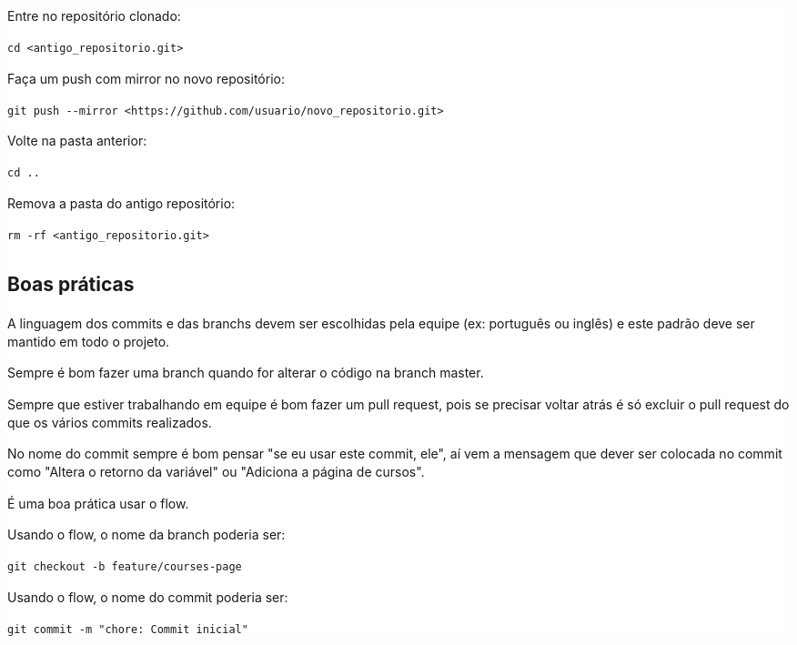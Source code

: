 Entre no repositório clonado:

```
cd <antigo_repositorio.git>
```

Faça um push com mirror no novo repositório:

```
git push --mirror <https://github.com/usuario/novo_repositorio.git>
```

Volte na pasta anterior:

```
cd ..
```

Remova a pasta do antigo repositório:

```
rm -rf <antigo_repositorio.git>
```

## Boas práticas

A linguagem dos commits e das branchs devem ser escolhidas pela equipe (ex: português ou inglês) e este padrão deve ser mantido em todo o projeto.  

Sempre é bom fazer uma branch quando for alterar o código na branch master.  

Sempre que estiver trabalhando em equipe é bom fazer um pull request, pois se precisar voltar atrás é só excluir o pull request do que os vários commits realizados.

No nome do commit sempre é bom pensar "se eu usar este commit, ele", aí vem a mensagem que dever ser colocada no commit como "Altera o retorno da variável" ou "Adiciona a página de cursos".  

É uma boa prática usar o flow.  

Usando o flow, o nome da branch poderia ser:

```
git checkout -b feature/courses-page
```

Usando o flow, o nome do commit poderia ser:

```
git commit -m "chore: Commit inicial"
```